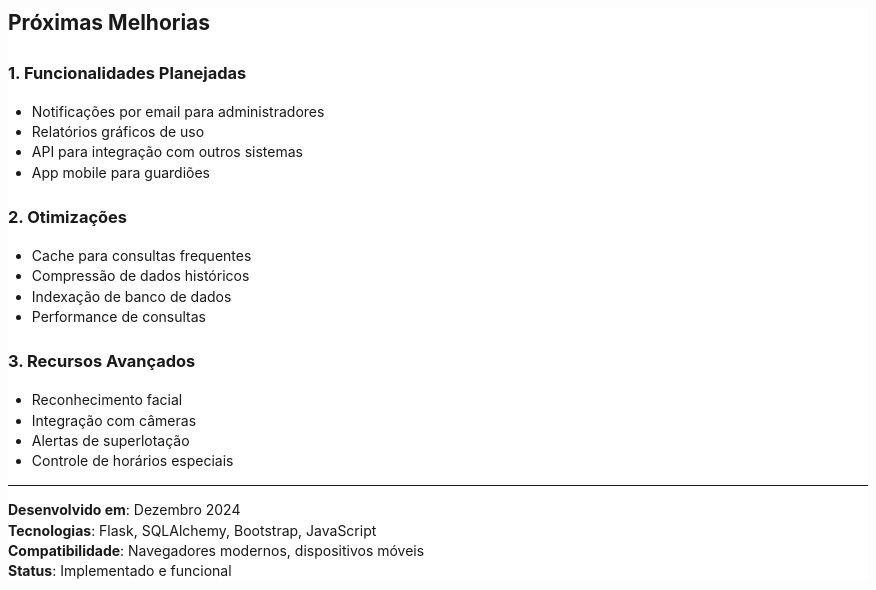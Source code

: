 ## Próximas Melhorias

### 1. Funcionalidades Planejadas
- Notificações por email para administradores
- Relatórios gráficos de uso
- API para integração com outros sistemas
- App mobile para guardiões

### 2. Otimizações
- Cache para consultas frequentes
- Compressão de dados históricos
- Indexação de banco de dados
- Performance de consultas

### 3. Recursos Avançados
- Reconhecimento facial
- Integração com câmeras
- Alertas de superlotação
- Controle de horários especiais

---

**Desenvolvido em**: Dezembro 2024  
**Tecnologias**: Flask, SQLAlchemy, Bootstrap, JavaScript  
**Compatibilidade**: Navegadores modernos, dispositivos móveis  
**Status**: Implementado e funcional 